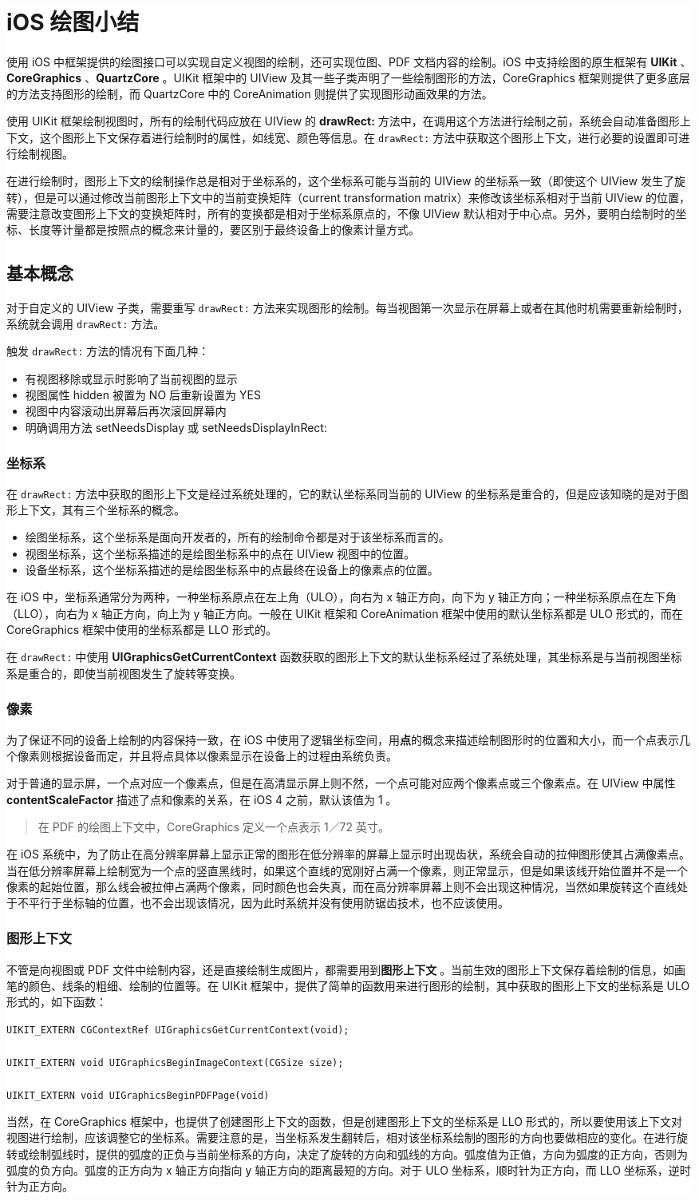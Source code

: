 # iOS 绘图小结
使用 iOS 中框架提供的绘图接口可以实现自定义视图的绘制，还可实现位图、PDF 文档内容的绘制。iOS 中支持绘图的原生框架有 **UIKit** 、**CoreGraphics** 、**QuartzCore** 。UIKit 框架中的 UIView 及其一些子类声明了一些绘制图形的方法，CoreGraphics 框架则提供了更多底层的方法支持图形的绘制，而 QuartzCore 中的 CoreAnimation 则提供了实现图形动画效果的方法。

使用 UIKit 框架绘制视图时，所有的绘制代码应放在 UIView 的 **drawRect:** 方法中，在调用这个方法进行绘制之前，系统会自动准备图形上下文，这个图形上下文保存着进行绘制时的属性，如线宽、颜色等信息。在 `drawRect:` 方法中获取这个图形上下文，进行必要的设置即可进行绘制视图。

在进行绘制时，图形上下文的绘制操作总是相对于坐标系的，这个坐标系可能与当前的 UIView 的坐标系一致（即使这个 UIView 发生了旋转），但是可以通过修改当前图形上下文中的当前变换矩阵（current transformation matrix）来修改该坐标系相对于当前 UIView 的位置，需要注意改变图形上下文的变换矩阵时，所有的变换都是相对于坐标系原点的，不像 UIView 默认相对于中心点。另外，要明白绘制时的坐标、长度等计量都是按照点的概念来计量的，要区别于最终设备上的像素计量方式。

## 基本概念
对于自定义的 UIView 子类，需要重写 `drawRect:` 方法来实现图形的绘制。每当视图第一次显示在屏幕上或者在其他时机需要重新绘制时，系统就会调用 `drawRect:` 方法。

触发 `drawRect:` 方法的情况有下面几种：

* 有视图移除或显示时影响了当前视图的显示
* 视图属性 hidden 被置为 NO 后重新设置为 YES 
* 视图中内容滚动出屏幕后再次滚回屏幕内
* 明确调用方法 setNeedsDisplay 或 setNeedsDisplayInRect: 

### 坐标系
在 `drawRect:` 方法中获取的图形上下文是经过系统处理的，它的默认坐标系同当前的 UIView 的坐标系是重合的，但是应该知晓的是对于图形上下文，其有三个坐标系的概念。

* 绘图坐标系，这个坐标系是面向开发者的，所有的绘制命令都是对于该坐标系而言的。
* 视图坐标系，这个坐标系描述的是绘图坐标系中的点在 UIView 视图中的位置。
* 设备坐标系，这个坐标系描述的是绘图坐标系中的点最终在设备上的像素点的位置。

在 iOS 中，坐标系通常分为两种，一种坐标系原点在左上角（ULO），向右为 x 轴正方向，向下为 y 轴正方向；一种坐标系原点在左下角（LLO），向右为 x 轴正方向，向上为 y 轴正方向。一般在 UIKit 框架和 CoreAnimation 框架中使用的默认坐标系都是 ULO 形式的，而在 CoreGraphics 框架中使用的坐标系都是 LLO 形式的。

在 `drawRect:` 中使用 **UIGraphicsGetCurrentContext** 函数获取的图形上下文的默认坐标系经过了系统处理，其坐标系是与当前视图坐标系是重合的，即使当前视图发生了旋转等变换。

### 像素
为了保证不同的设备上绘制的内容保持一致，在 iOS 中使用了逻辑坐标空间，用**点**的概念来描述绘制图形时的位置和大小，而一个点表示几个像素则根据设备而定，并且将点具体以像素显示在设备上的过程由系统负责。

对于普通的显示屏，一个点对应一个像素点，但是在高清显示屏上则不然，一个点可能对应两个像素点或三个像素点。在 UIView 中属性 **contentScaleFactor** 描述了点和像素的关系，在 iOS 4 之前，默认该值为 1 。

> 在 PDF 的绘图上下文中，CoreGraphics 定义一个点表示 1／72 英寸。

在 iOS 系统中，为了防止在高分辨率屏幕上显示正常的图形在低分辨率的屏幕上显示时出现齿状，系统会自动的拉伸图形使其占满像素点。当在低分辨率屏幕上绘制宽为一个点的竖直黑线时，如果这个直线的宽刚好占满一个像素，则正常显示，但是如果该线开始位置并不是一个像素的起始位置，那么线会被拉伸占满两个像素，同时颜色也会失真，而在高分辨率屏幕上则不会出现这种情况，当然如果旋转这个直线处于不平行于坐标轴的位置，也不会出现该情况，因为此时系统并没有使用防锯齿技术，也不应该使用。

### 图形上下文
不管是向视图或 PDF 文件中绘制内容，还是直接绘制生成图片，都需要用到**图形上下文** 。当前生效的图形上下文保存着绘制的信息，如画笔的颜色、线条的粗细、绘制的位置等。在 UIKit 框架中，提供了简单的函数用来进行图形的绘制，其中获取的图形上下文的坐标系是 ULO 形式的，如下函数：

```
UIKIT_EXTERN CGContextRef UIGraphicsGetCurrentContext(void);

UIKIT_EXTERN void UIGraphicsBeginImageContext(CGSize size);

UIKIT_EXTERN void UIGraphicsBeginPDFPage(void)
```
当然，在 CoreGraphics 框架中，也提供了创建图形上下文的函数，但是创建图形上下文的坐标系是 LLO 形式的，所以要使用该上下文对视图进行绘制，应该调整它的坐标系。需要注意的是，当坐标系发生翻转后，相对该坐标系绘制的图形的方向也要做相应的变化。在进行旋转或绘制弧线时，提供的弧度的正负与当前坐标系的方向，决定了旋转的方向和弧线的方向。弧度值为正值，方向为弧度的正方向，否则为弧度的负方向。弧度的正方向为 x 轴正方向指向 y 轴正方向的距离最短的方向。对于 ULO 坐标系，顺时针为正方向，而 LLO 坐标系，逆时针为正方向。
